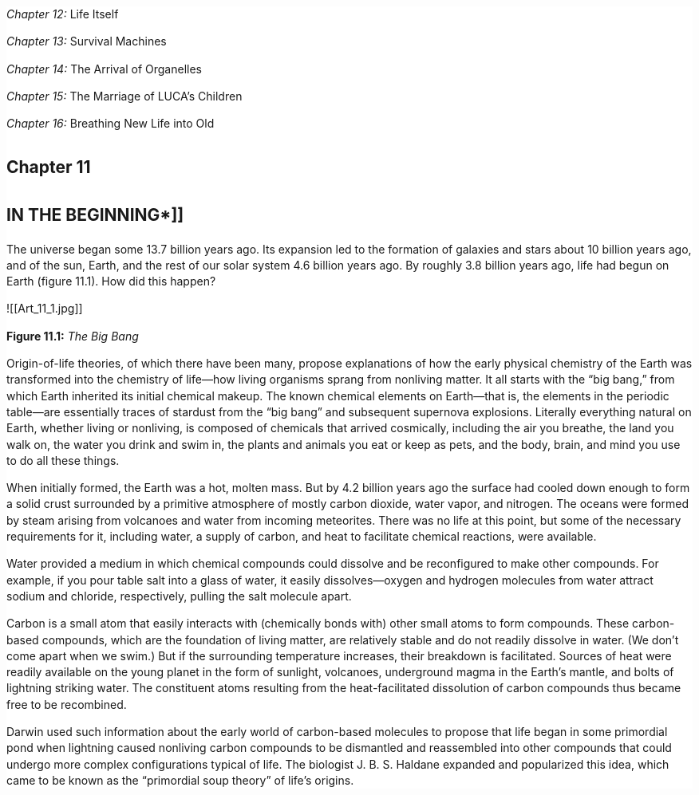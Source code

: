 _Chapter 12:_ Life Itself

_Chapter 13:_ Survival Machines

_Chapter 14:_ The Arrival of Organelles

_Chapter 15:_ The Marriage of LUCA’s Children

_Chapter 16:_ Breathing New Life into Old

   

## Chapter 11

## IN THE BEGINNING*]]

The universe began some 13.7 billion years ago. Its expansion led to the formation of galaxies and stars about 10 billion years ago, and of the sun, Earth, and the rest of our solar system 4.6 billion years ago. By roughly 3.8 billion years ago, life had begun on Earth (figure 11.1). How did this happen?

![[Art_11_1.jpg]]

**Figure 11.1:** _The Big Bang_

Origin-of-life theories, of which there have been many, propose explanations of how the early physical chemistry of the Earth was transformed into the chemistry of life—how living organisms sprang from nonliving matter. It all starts with the “big bang,” from which Earth inherited its initial chemical makeup. The known chemical elements on Earth—that is, the elements in the periodic table—are essentially traces of stardust from the “big bang” and subsequent supernova explosions. Literally everything natural on Earth, whether living or nonliving, is composed of chemicals that arrived cosmically, including the air you breathe, the land you walk on, the water you drink and swim in, the plants and animals you eat or keep as pets, and the body, brain, and mind you use to do all these things.

When initially formed, the Earth was a hot, molten mass. But by 4.2 billion years ago the surface had cooled down enough to form a solid crust surrounded by a primitive atmosphere of mostly carbon dioxide, water vapor, and nitrogen. The oceans were formed by steam arising from volcanoes and water from incoming meteorites. There was no life at this point, but some of the necessary requirements for it, including water, a supply of carbon, and heat to facilitate chemical reactions, were available.

Water provided a medium in which chemical compounds could dissolve and be reconfigured to make other compounds. For example, if you pour table salt into a glass of water, it easily dissolves—oxygen and hydrogen molecules from water attract sodium and chloride, respectively, pulling the salt molecule apart.

Carbon is a small atom that easily interacts with (chemically bonds with) other small atoms to form compounds. These carbon-based compounds, which are the foundation of living matter, are relatively stable and do not readily dissolve in water. (We don’t come apart when we swim.) But if the surrounding temperature increases, their breakdown is facilitated. Sources of heat were readily available on the young planet in the form of sunlight, volcanoes, underground magma in the Earth’s mantle, and bolts of lightning striking water. The constituent atoms resulting from the heat-facilitated dissolution of carbon compounds thus became free to be recombined.

Darwin used such information about the early world of carbon-based molecules to propose that life began in some primordial pond when lightning caused nonliving carbon compounds to be dismantled and reassembled into other compounds that could undergo more complex configurations typical of life. The biologist J. B. S. Haldane expanded and popularized this idea, which came to be known as the “primordial soup theory” of life’s origins.
